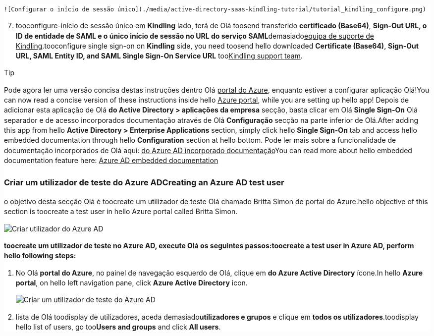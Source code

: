     ![Configurar o início de sessão único](./media/active-directory-saas-kindling-tutorial/tutorial_kindling_configure.png) 

7. <span data-ttu-id="ecbf6-172">tooconfigure-início de sessão único em **Kindling** lado, terá de Olá toosend transferido **certificado (Base64)**, **Sign-Out URL, o ID de entidade de SAML e o único início de sessão no URL do serviço SAML**demasiado[equipa de suporte de Kindling](mailto:support@kindlingapp.com).</span><span class="sxs-lookup"><span data-stu-id="ecbf6-172">tooconfigure single sign-on on **Kindling** side, you need toosend hello downloaded **Certificate (Base64)**, **Sign-Out URL, SAML Entity ID, and SAML Single Sign-On Service URL** too[Kindling support team](mailto:support@kindlingapp.com).</span></span>

> [!TIP]
> <span data-ttu-id="ecbf6-173">Pode agora ler uma versão concisa destas instruções dentro Olá [portal do Azure](https://portal.azure.com), enquanto estiver a configurar aplicação Olá!</span><span class="sxs-lookup"><span data-stu-id="ecbf6-173">You can now read a concise version of these instructions inside hello [Azure portal](https://portal.azure.com), while you are setting up hello app!</span></span>  <span data-ttu-id="ecbf6-174">Depois de adicionar esta aplicação de Olá **do Active Directory > aplicações da empresa** secção, basta clicar em Olá **Single Sign-On** Olá separador e de acesso incorporados documentação através de Olá  **Configuração** secção na parte inferior de Olá.</span><span class="sxs-lookup"><span data-stu-id="ecbf6-174">After adding this app from hello **Active Directory > Enterprise Applications** section, simply click hello **Single Sign-On** tab and access hello embedded documentation through hello **Configuration** section at hello bottom.</span></span> <span data-ttu-id="ecbf6-175">Pode ler mais sobre a funcionalidade de documentação incorporados de Olá aqui: [do Azure AD incorporado documentação]( https://go.microsoft.com/fwlink/?linkid=845985)</span><span class="sxs-lookup"><span data-stu-id="ecbf6-175">You can read more about hello embedded documentation feature here: [Azure AD embedded documentation]( https://go.microsoft.com/fwlink/?linkid=845985)</span></span>
> 

### <a name="creating-an-azure-ad-test-user"></a><span data-ttu-id="ecbf6-176">Criar um utilizador de teste do Azure AD</span><span class="sxs-lookup"><span data-stu-id="ecbf6-176">Creating an Azure AD test user</span></span>
<span data-ttu-id="ecbf6-177">o objetivo desta secção Olá é toocreate um utilizador de teste Olá chamado Britta Simon de portal do Azure.</span><span class="sxs-lookup"><span data-stu-id="ecbf6-177">hello objective of this section is toocreate a test user in hello Azure portal called Britta Simon.</span></span>

![Criar utilizador do Azure AD][100]

<span data-ttu-id="ecbf6-179">**toocreate um utilizador de teste no Azure AD, execute Olá os seguintes passos:**</span><span class="sxs-lookup"><span data-stu-id="ecbf6-179">**toocreate a test user in Azure AD, perform hello following steps:**</span></span>

1. <span data-ttu-id="ecbf6-180">No Olá **portal do Azure**, no painel de navegação esquerdo de Olá, clique em **do Azure Active Directory** ícone.</span><span class="sxs-lookup"><span data-stu-id="ecbf6-180">In hello **Azure portal**, on hello left navigation pane, click **Azure Active Directory** icon.</span></span>

    ![Criar um utilizador de teste do Azure AD](./media/active-directory-saas-kindling-tutorial/create_aaduser_01.png) 

2. <span data-ttu-id="ecbf6-182">lista de Olá toodisplay de utilizadores, aceda demasiado**utilizadores e grupos** e clique em **todos os utilizadores**.</span><span class="sxs-lookup"><span data-stu-id="ecbf6-182">toodisplay hello list of users, go too**Users and groups** and click **All users**.</span></span>
    

[1]: ./media/active-directory-saas-kindling-tutorial/tutorial_general_01.png
[2]: ./media/active-directory-saas-kindling-tutorial/tutorial_general_02.png
[3]: ./media/active-directory-saas-kindling-tutorial/tutorial_general_03.png
[4]: ./media/active-directory-saas-kindling-tutorial/tutorial_general_04.png
[100]: ./media/active-directory-saas-kindling-tutorial/tutorial_general_100.png
[200]: ./media/active-directory-saas-kindling-tutorial/tutorial_general_200.png
[201]: ./media/active-directory-saas-kindling-tutorial/tutorial_general_201.png
[202]: ./media/active-directory-saas-kindling-tutorial/tutorial_general_202.png
[203]: ./media/active-directory-saas-kindling-tutorial/tutorial_general_203.png